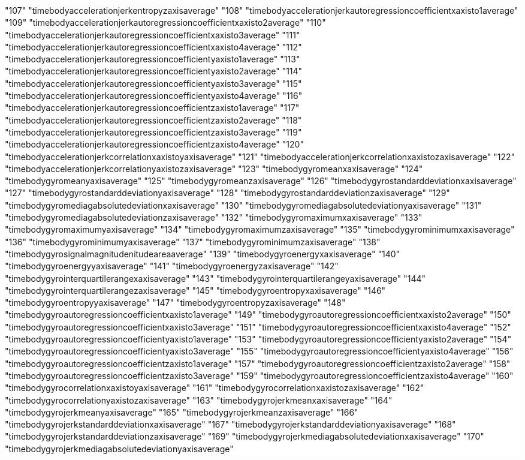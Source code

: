 "107" "timebodyaccelerationjerkentropyzaxisaverage"
"108" "timebodyaccelerationjerkautoregressioncoefficientxaxisto1average"
"109" "timebodyaccelerationjerkautoregressioncoefficientxaxisto2average"
"110" "timebodyaccelerationjerkautoregressioncoefficientxaxisto3average"
"111" "timebodyaccelerationjerkautoregressioncoefficientxaxisto4average"
"112" "timebodyaccelerationjerkautoregressioncoefficientyaxisto1average"
"113" "timebodyaccelerationjerkautoregressioncoefficientyaxisto2average"
"114" "timebodyaccelerationjerkautoregressioncoefficientyaxisto3average"
"115" "timebodyaccelerationjerkautoregressioncoefficientyaxisto4average"
"116" "timebodyaccelerationjerkautoregressioncoefficientzaxisto1average"
"117" "timebodyaccelerationjerkautoregressioncoefficientzaxisto2average"
"118" "timebodyaccelerationjerkautoregressioncoefficientzaxisto3average"
"119" "timebodyaccelerationjerkautoregressioncoefficientzaxisto4average"
"120" "timebodyaccelerationjerkcorrelationxaxistoyaxisaverage"
"121" "timebodyaccelerationjerkcorrelationxaxistozaxisaverage"
"122" "timebodyaccelerationjerkcorrelationyaxistozaxisaverage"
"123" "timebodygyromeanxaxisaverage"
"124" "timebodygyromeanyaxisaverage"
"125" "timebodygyromeanzaxisaverage"
"126" "timebodygyrostandarddeviationxaxisaverage"
"127" "timebodygyrostandarddeviationyaxisaverage"
"128" "timebodygyrostandarddeviationzaxisaverage"
"129" "timebodygyromediagabsolutedeviationxaxisaverage"
"130" "timebodygyromediagabsolutedeviationyaxisaverage"
"131" "timebodygyromediagabsolutedeviationzaxisaverage"
"132" "timebodygyromaximumxaxisaverage"
"133" "timebodygyromaximumyaxisaverage"
"134" "timebodygyromaximumzaxisaverage"
"135" "timebodygyrominimumxaxisaverage"
"136" "timebodygyrominimumyaxisaverage"
"137" "timebodygyrominimumzaxisaverage"
"138" "timebodygyrosignalmagnitudenitudeareaaverage"
"139" "timebodygyroenergyxaxisaverage"
"140" "timebodygyroenergyyaxisaverage"
"141" "timebodygyroenergyzaxisaverage"
"142" "timebodygyrointerquartilerangexaxisaverage"
"143" "timebodygyrointerquartilerangeyaxisaverage"
"144" "timebodygyrointerquartilerangezaxisaverage"
"145" "timebodygyroentropyxaxisaverage"
"146" "timebodygyroentropyyaxisaverage"
"147" "timebodygyroentropyzaxisaverage"
"148" "timebodygyroautoregressioncoefficientxaxisto1average"
"149" "timebodygyroautoregressioncoefficientxaxisto2average"
"150" "timebodygyroautoregressioncoefficientxaxisto3average"
"151" "timebodygyroautoregressioncoefficientxaxisto4average"
"152" "timebodygyroautoregressioncoefficientyaxisto1average"
"153" "timebodygyroautoregressioncoefficientyaxisto2average"
"154" "timebodygyroautoregressioncoefficientyaxisto3average"
"155" "timebodygyroautoregressioncoefficientyaxisto4average"
"156" "timebodygyroautoregressioncoefficientzaxisto1average"
"157" "timebodygyroautoregressioncoefficientzaxisto2average"
"158" "timebodygyroautoregressioncoefficientzaxisto3average"
"159" "timebodygyroautoregressioncoefficientzaxisto4average"
"160" "timebodygyrocorrelationxaxistoyaxisaverage"
"161" "timebodygyrocorrelationxaxistozaxisaverage"
"162" "timebodygyrocorrelationyaxistozaxisaverage"
"163" "timebodygyrojerkmeanxaxisaverage"
"164" "timebodygyrojerkmeanyaxisaverage"
"165" "timebodygyrojerkmeanzaxisaverage"
"166" "timebodygyrojerkstandarddeviationxaxisaverage"
"167" "timebodygyrojerkstandarddeviationyaxisaverage"
"168" "timebodygyrojerkstandarddeviationzaxisaverage"
"169" "timebodygyrojerkmediagabsolutedeviationxaxisaverage"
"170" "timebodygyrojerkmediagabsolutedeviationyaxisaverage"